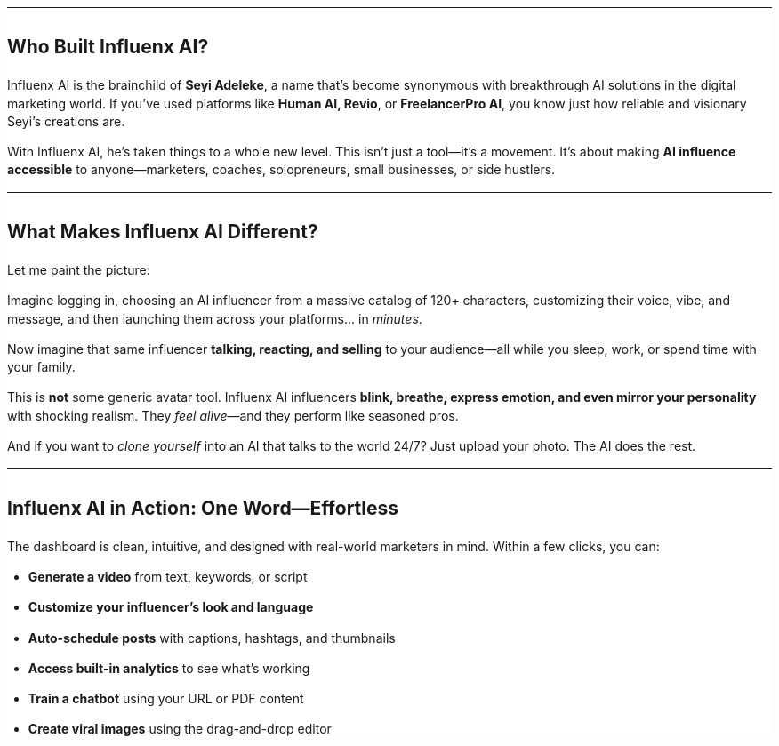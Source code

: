 
<hr data-start="2249" data-end="2252" />

<h2 data-start="2254" data-end="2279">Who Built Influenx AI?</h2>
<p data-start="2281" data-end="2567">Influenx AI is the brainchild of <strong data-start="2314" data-end="2330">Seyi Adeleke</strong>, a name that’s become synonymous with breakthrough AI solutions in the digital marketing world. If you’ve used platforms like <strong data-start="2457" data-end="2476">Human AI, Revio</strong>, or <strong data-start="2481" data-end="2501">FreelancerPro AI</strong>, you know just how reliable and visionary Seyi’s creations are.</p>
<p data-start="2569" data-end="2792">With Influenx AI, he’s taken things to a whole new level. This isn’t just a tool—it’s a movement. It’s about making <strong data-start="2685" data-end="2712">AI influence accessible</strong> to anyone—marketers, coaches, solopreneurs, small businesses, or side hustlers.</p>


<hr data-start="2794" data-end="2797" />

<h2 data-start="2799" data-end="2835">What Makes Influenx AI Different?</h2>
<p data-start="2837" data-end="2864">Let me paint the picture:</p>
<p data-start="2866" data-end="3061">Imagine logging in, choosing an AI influencer from a massive catalog of 120+ characters, customizing their voice, vibe, and message, and then launching them across your platforms... in <em data-start="3051" data-end="3060">minutes</em>.</p>
<p data-start="3063" data-end="3206">Now imagine that same influencer <strong data-start="3096" data-end="3130">talking, reacting, and selling</strong> to your audience—all while you sleep, work, or spend time with your family.</p>
<p data-start="3208" data-end="3421">This is <strong data-start="3216" data-end="3223">not</strong> some generic avatar tool. Influenx AI influencers <strong data-start="3274" data-end="3343">blink, breathe, express emotion, and even mirror your personality</strong> with shocking realism. They <em data-start="3372" data-end="3384">feel alive</em>—and they perform like seasoned pros.</p>
<p data-start="3423" data-end="3545">And if you want to <em data-start="3442" data-end="3458">clone yourself</em> into an AI that talks to the world 24/7? Just upload your photo. The AI does the rest.</p>


<hr data-start="3547" data-end="3550" />

<h2 data-start="3552" data-end="3597">Influenx AI in Action: One Word—Effortless</h2>
<p data-start="3599" data-end="3711">The dashboard is clean, intuitive, and designed with real-world marketers in mind. Within a few clicks, you can:</p>

<ul data-start="3713" data-end="4059">
 	<li data-start="3713" data-end="3768">
<p data-start="3715" data-end="3768"><strong data-start="3715" data-end="3735">Generate a video</strong> from text, keywords, or script</p>
</li>
 	<li data-start="3769" data-end="3822">
<p data-start="3771" data-end="3822"><strong data-start="3771" data-end="3820">Customize your influencer’s look and language</strong></p>
</li>
 	<li data-start="3823" data-end="3890">
<p data-start="3825" data-end="3890"><strong data-start="3825" data-end="3848">Auto-schedule posts</strong> with captions, hashtags, and thumbnails</p>
</li>
 	<li data-start="3891" data-end="3946">
<p data-start="3893" data-end="3946"><strong data-start="3893" data-end="3922">Access built-in analytics</strong> to see what’s working</p>
</li>
 	<li data-start="3947" data-end="4000">
<p data-start="3949" data-end="4000"><strong data-start="3949" data-end="3968">Train a chatbot</strong> using your URL or PDF content</p>
</li>
 	<li data-start="4001" data-end="4059">
<p data-start="4003" data-end="4059"><strong data-start="4003" data-end="4026">Create viral images</strong> using the drag-and-drop editor</p>
</li>
</ul>